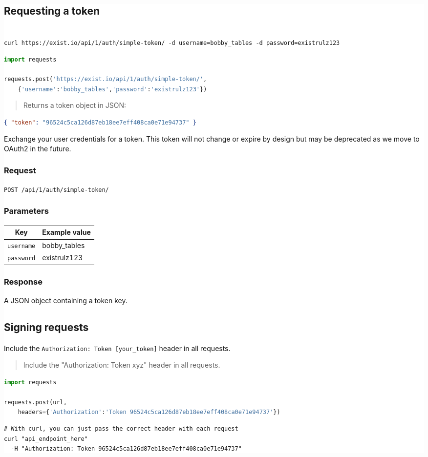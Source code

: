 ## Requesting a token 


```shell

curl https://exist.io/api/1/auth/simple-token/ -d username=bobby_tables -d password=existrulz123
```

```python
import requests

requests.post('https://exist.io/api/1/auth/simple-token/',
    {'username':'bobby_tables','password':'existrulz123'})
```

> Returns a token object in JSON:

```json
{ "token": "96524c5ca126d87eb18ee7eff408ca0e71e94737" }
```

Exchange your user credentials for a token. This token will not change or expire by design but may be deprecated as we move to OAuth2 in the future.

### Request

`POST /api/1/auth/simple-token/`

### Parameters

Key      | Example value
-------- | --------
`username` | bobby_tables
`password` | existrulz123

### Response

A JSON object containing a token key.

## Signing requests

Include the `Authorization: Token [your_token]` header in all requests.

> Include the "Authorization: Token xyz" header in all requests.

```python
import requests

requests.post(url,
    headers={'Authorization':'Token 96524c5ca126d87eb18ee7eff408ca0e71e94737'})
```

```shell
# With curl, you can just pass the correct header with each request
curl "api_endpoint_here"
  -H "Authorization: Token 96524c5ca126d87eb18ee7eff408ca0e71e94737"
```
